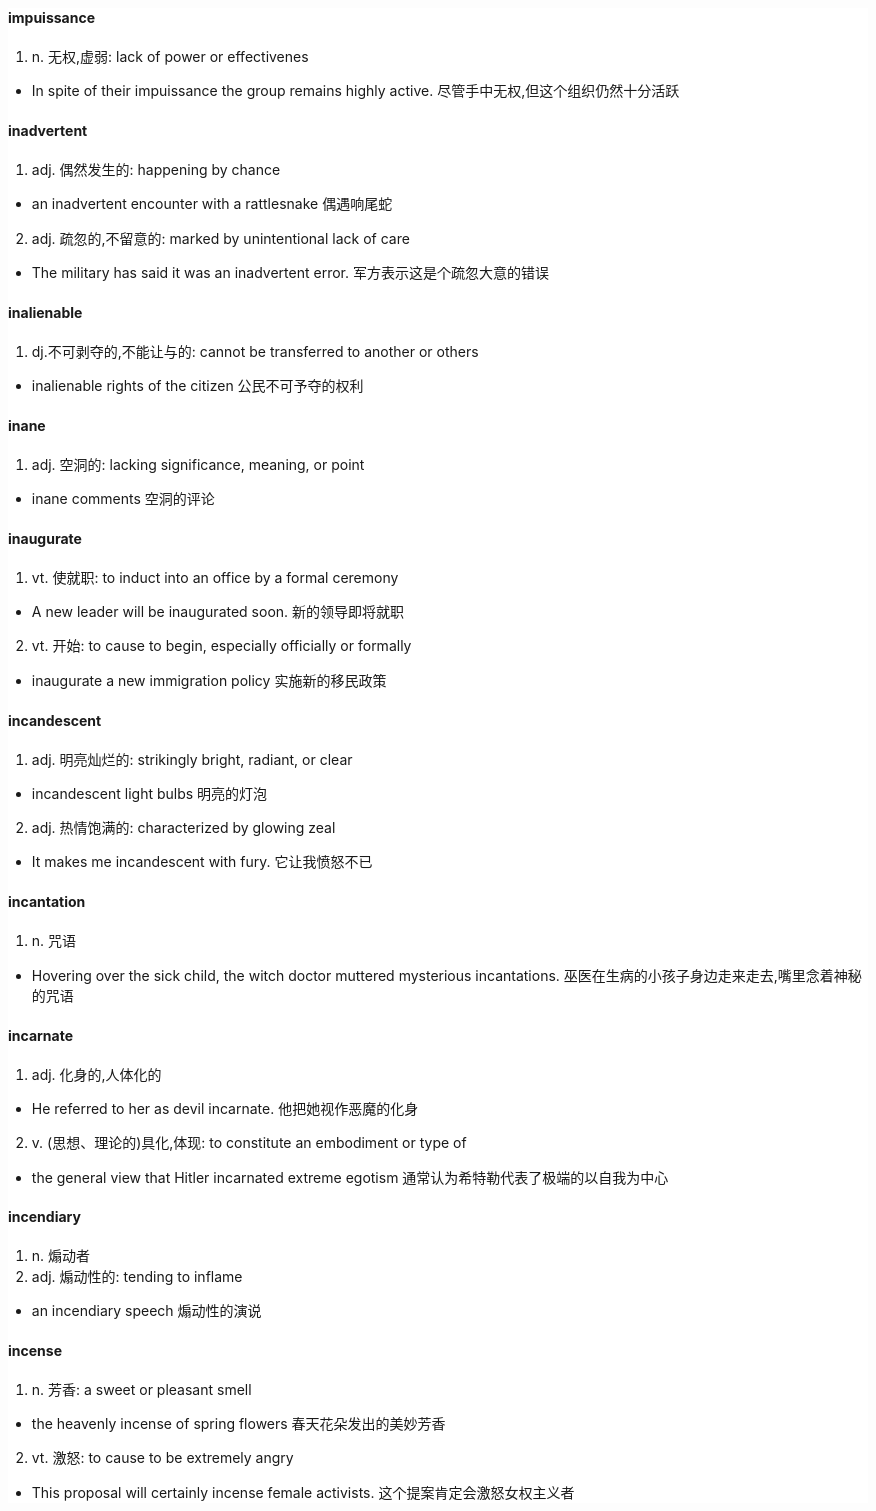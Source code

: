 #### impuissance
1. n. 无权,虚弱: lack of power or effectivenes
  * In spite of their impuissance the group remains highly active. 尽管手中无权,但这个组织仍然十分活跃

#### inadvertent
1. adj. 偶然发生的: happening by chance
  * an inadvertent encounter with a rattlesnake 偶遇响尾蛇
2. adj. 疏忽的,不留意的: marked by unintentional lack of care
  * The military has said it was an inadvertent error. 军方表示这是个疏忽大意的错误

#### inalienable
1. dj.不可剥夺的,不能让与的: cannot be transferred to another or others
  * inalienable rights of the citizen 公民不可予夺的权利

#### inane
1. adj. 空洞的: lacking significance, meaning, or point
  * inane comments 空洞的评论

#### inaugurate
1. vt. 使就职: to induct into an office by a formal ceremony
  * A new leader will be inaugurated soon. 新的领导即将就职
2. vt. 开始: to cause to begin, especially officially or formally
  * inaugurate a new immigration policy 实施新的移民政策

#### incandescent
1. adj. 明亮灿烂的: strikingly bright, radiant, or clear
  * incandescent light bulbs 明亮的灯泡
2. adj. 热情饱满的: characterized by glowing zeal
  * It makes me incandescent with fury. 它让我愤怒不已

#### incantation
1. n. 咒语
  * Hovering over the sick child, the witch doctor muttered mysterious incantations. 巫医在生病的小孩子身边走来走去,嘴里念着神秘的咒语

#### incarnate
1. adj. 化身的,人体化的
  * He referred to her as devil incarnate. 他把她视作恶魔的化身
2. v. (思想、理论的)具化,体现: to constitute an embodiment or type of
  * the general view that Hitler incarnated extreme egotism 通常认为希特勒代表了极端的以自我为中心

#### incendiary
1. n. 煽动者
2. adj. 煽动性的: tending to inflame
  * an incendiary speech 煽动性的演说

#### incense
1. n. 芳香: a sweet or pleasant smell
  * the heavenly incense of spring flowers 春天花朵发出的美妙芳香
2. vt. 激怒: to cause to be extremely angry
  * This proposal will certainly incense female activists. 这个提案肯定会激怒女权主义者
